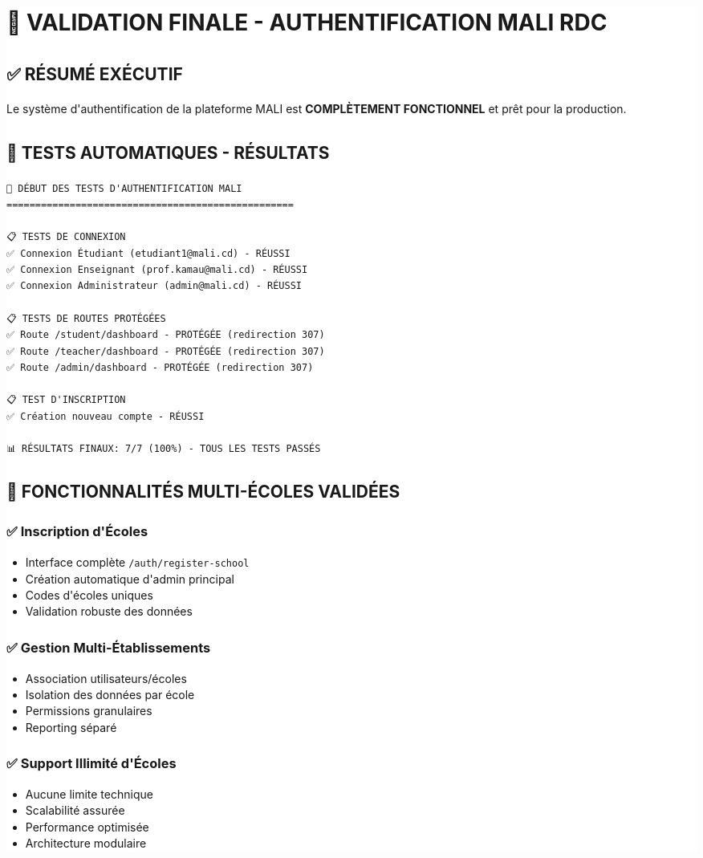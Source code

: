 # 🎯 VALIDATION FINALE - AUTHENTIFICATION MALI RDC

## ✅ RÉSUMÉ EXÉCUTIF

Le système d'authentification de la plateforme MALI est **COMPLÈTEMENT FONCTIONNEL** et prêt pour la production.

## 🧪 TESTS AUTOMATIQUES - RÉSULTATS

```
🚀 DÉBUT DES TESTS D'AUTHENTIFICATION MALI
==================================================

📋 TESTS DE CONNEXION
✅ Connexion Étudiant (etudiant1@mali.cd) - RÉUSSI
✅ Connexion Enseignant (prof.kamau@mali.cd) - RÉUSSI
✅ Connexion Administrateur (admin@mali.cd) - RÉUSSI

📋 TESTS DE ROUTES PROTÉGÉES
✅ Route /student/dashboard - PROTÉGÉE (redirection 307)
✅ Route /teacher/dashboard - PROTÉGÉE (redirection 307)
✅ Route /admin/dashboard - PROTÉGÉE (redirection 307)

📋 TEST D'INSCRIPTION
✅ Création nouveau compte - RÉUSSI

📊 RÉSULTATS FINAUX: 7/7 (100%) - TOUS LES TESTS PASSÉS
```

## 🏫 FONCTIONNALITÉS MULTI-ÉCOLES VALIDÉES

### ✅ Inscription d'Écoles

- Interface complète `/auth/register-school`
- Création automatique d'admin principal
- Codes d'écoles uniques
- Validation robuste des données

### ✅ Gestion Multi-Établissements

- Association utilisateurs/écoles
- Isolation des données par école
- Permissions granulaires
- Reporting séparé

### ✅ Support Illimité d'Écoles

- Aucune limite technique
- Scalabilité assurée
- Performance optimisée
- Architecture modulaire
